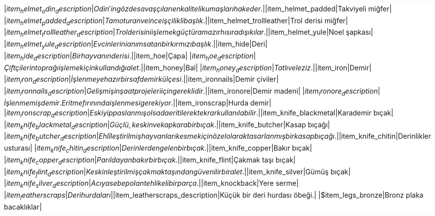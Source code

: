 |$item_helmet_odin_description|Odin'in gözde savaşçıları en kaliteli kumaşları hak eder.|
|$item_helmet_padded|Takviyeli miğfer|
|$item_helmet_padded_description|Tam oturan ve ince işçilikli başlık.|
|$item_helmet_trollleather|Trol derisi miğfer|
|$item_helmet_trollleather_description|Trol derisini işlemek güçtür ama zırhı sıra dışı kılar.|
|$item_helmet_yule|Noel şapkası|
|$item_helmet_yule_description|Ev cinlerini anımsatan bir kırmızı başlık.|
|$item_hide|Deri|
|$item_hide_description|Bir hayvanın derisi.|
|$item_hoe|Çapa|
|$item_hoe_description|Çiftçilerin toprağı işlemek için kullandığı alet.|
|$item_honey|Bal|
|$item_honey_description|Tatlı ve leziz.|
|$item_iron|Demir|
|$item_iron_description|İşlenmeye hazır bir saf demir külçesi.|
|$item_ironnails|Demir çiviler|
|$item_ironnails_description|Gelişmiş inşaat projeleri için gereklidir.|
|$item_ironore|Demir madeni|
|$item_ironore_description|İşlenmemiş demir. Eritme fırınında işlenmesi gerekiyor.|
|$item_ironscrap|Hurda demir|
|$item_ironscrap_description|Eskiyip paslanmış olsa da eritilerek tekrar kullanılabilir.|
|$item_knife_blackmetal|Karademir bıçak|
|$item_knife_blackmetal_description|Güçlü, keskin ve kapkara bir bıçak.|
|$item_knife_butcher|Kasap bıçağı|
|$item_knife_butcher_description|Ehlîleştirilmiş hayvanları kesmek için özel olarak tasarlanmış bir kasap bıçağı.|
|$item_knife_chitin|Derinlikler usturası|
|$item_knife_chitin_description|Derinlerden gelen bir bıçak.|
|$item_knife_copper|Bakır bıçak|
|$item_knife_copper_description|Parıldayan bakır bir bıçak.|
|$item_knife_flint|Çakmak taşı bıçak|
|$item_knife_flint_description|Keskinleştirilmiş çakmak taşından güvenilir bir alet.|
|$item_knife_silver|Gümüş bıçak|
|$item_knife_silver_description|Acıya sebep olan tehlikeli bir parça.|
|$item_knockback|Yere serme|
|$item_leatherscraps|Deri hurdaları|
|$item_leatherscraps_description|Küçük bir deri hurdası öbeği.|
|$item_legs_bronze|Bronz plaka bacaklıklar|
